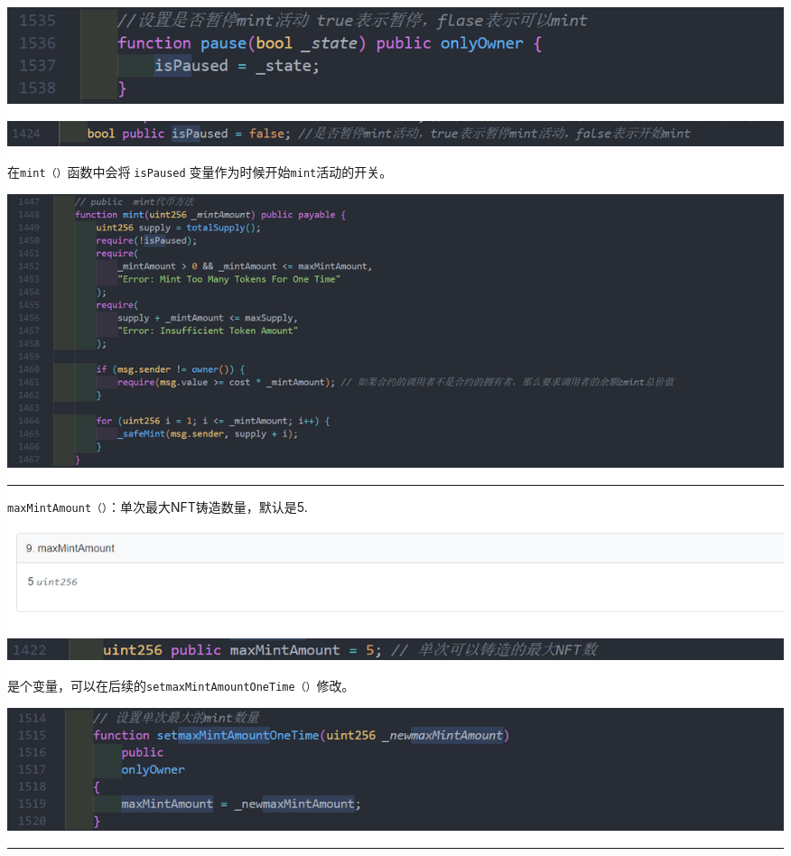 ![Untitled](img/16.png)

![Untitled](img/17.png)

在`mint（）`函数中会将 `isPaused` 变量作为时候开始`mint`活动的开关。

![Untitled](img/18.png)

---

`maxMintAmount（）`：单次最大NFT铸造数量，默认是5.

![Untitled](img/19.png)

![Untitled](img/20.png)

是个变量，可以在后续的`setmaxMintAmountOneTime（）`修改。

![Untitled](img/21.png)

---